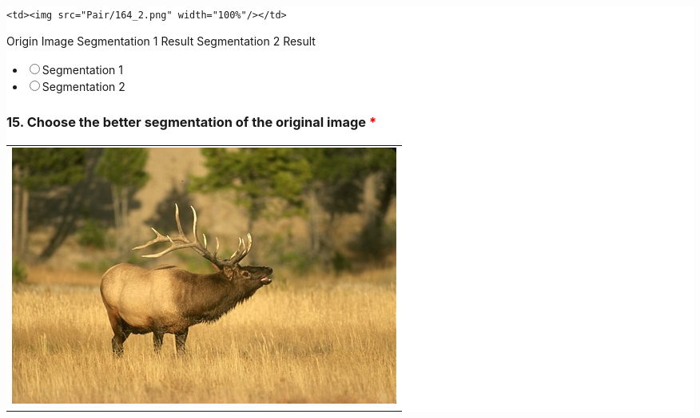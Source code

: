     <td><img src="Pair/164_2.png" width="100%"/></td>
  </tr>
  <tr>
    <td>Origin Image</td>
    <td>Segmentation 1 Result</td>
    <td>Segmentation 2 Result</td>
  </tr>
</table>

+ <input type="radio" name="entry.566319273" value="1" id="group_566319273_1" aria-label="1" required="">Segmentation 1
+ <input type="radio" name="entry.566319273" value="2" id="group_566319273_2" aria-label="2" required="">Segmentation 2


### 15. Choose the better segmentation of the original image <font color="red">*</font>

<table>
  <tr>
    <td><img src="Images/165.png" width="100%"/></td>